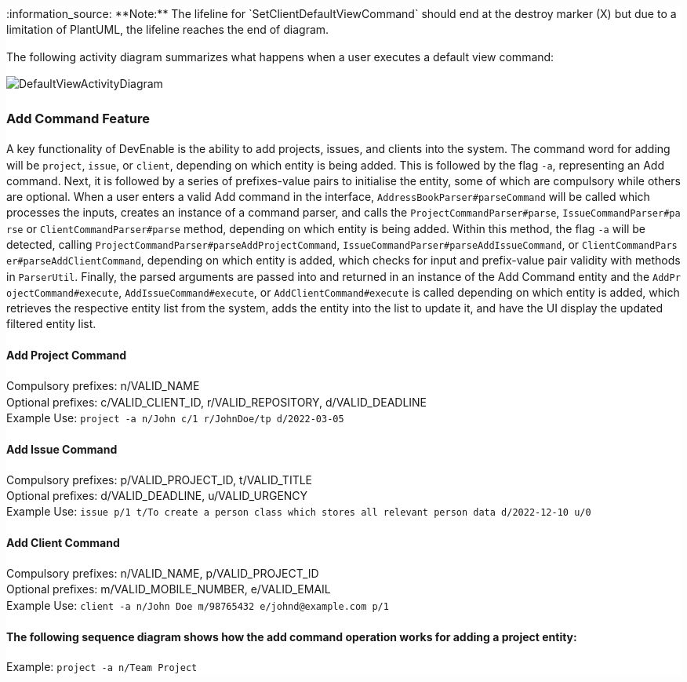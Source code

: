 <div markdown="span" class="alert alert-info">
:information_source: **Note:** The lifeline for `SetClientDefaultViewCommand`
should end at the destroy marker (X) but due to a limitation of PlantUML, the lifeline reaches the end of diagram.
</div>

The following activity diagram summarizes what happens when a user executes a default view command:

![DefaultViewActivityDiagram](images/DefaultViewActivityDiagram.png)
  
### Add Command Feature

A key functionality of DevEnable is the ability to add projects, issues, and clients into the system. The command word for adding will be `project`, `issue`, or `client`, depending on which entity is being added.
This is followed by the flag `-a`, representing an Add command. Next, it is followed by a series of prefixes-value pairs to initialise the entity, some of which are compulsory while others are optional.
When a user enters a valid Add command in the interface, `AddressBookParser#parseCommand` will be called which processes the inputs, creates an instance of a command parser, and calls the `ProjectCommandParser#parse`,
`IssueCommandParser#parse` or `ClientCommandParser#parse` method, depending on which entity is being added. Within this method, the flag `-a` will be detected, calling `ProjectCommandParser#parseAddProjectCommand`, 
`IssueCommandParser#parseAddIssueCommand`, or `ClientCommandParser#parseAddClientCommand`, depending on which entity is added, which checks for input and prefix-value pair validity with methods in `ParserUtil`.
Finally, the parsed arguments are passed into and returned in an instance of the Add Command entity and the `AddProjectCommand#execute`, `AddIssueCommand#execute`, or `AddClientCommand#execute` is called depending
on which entity is added, which retrieves the respective entity list from the system, adds the entity into the list to update it, and have the UI display the updated filtered entity list.   

#### Add Project Command
Compulsory prefixes: n/VALID_NAME  
Optional prefixes: c/VALID_CLIENT_ID, r/VALID_REPOSITORY, d/VALID_DEADLINE  
Example Use: `project -a n/John c/1 r/JohnDoe/tp d/2022-03-05`  

#### Add Issue Command
Compulsory prefixes: p/VALID_PROJECT_ID, t/VALID_TITLE  
Optional prefixes: d/VALID_DEADLINE, u/VALID_URGENCY  
Example Use: `issue p/1 t/To create a person class which stores all relevant person data d/2022-12-10 u/0`  

#### Add Client Command
Compulsory prefixes: n/VALID_NAME, p/VALID_PROJECT_ID  
Optional prefixes: m/VALID_MOBILE_NUMBER, e/VALID_EMAIL  
Example Use: `client -a n/John Doe m/98765432 e/johnd@example.com p/1`  

#### The following sequence diagram shows how the add command operation works for adding a project entity:
Example: `project -a n/Team Project`
